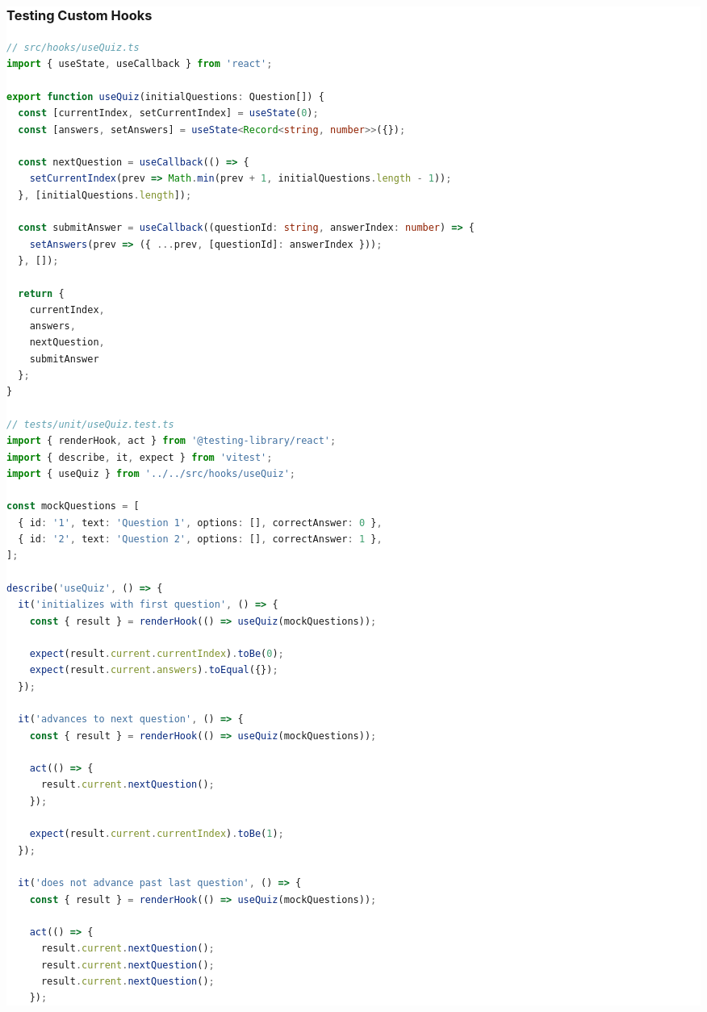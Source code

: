 ### Testing Custom Hooks

```typescript
// src/hooks/useQuiz.ts
import { useState, useCallback } from 'react';

export function useQuiz(initialQuestions: Question[]) {
  const [currentIndex, setCurrentIndex] = useState(0);
  const [answers, setAnswers] = useState<Record<string, number>>({});

  const nextQuestion = useCallback(() => {
    setCurrentIndex(prev => Math.min(prev + 1, initialQuestions.length - 1));
  }, [initialQuestions.length]);

  const submitAnswer = useCallback((questionId: string, answerIndex: number) => {
    setAnswers(prev => ({ ...prev, [questionId]: answerIndex }));
  }, []);

  return {
    currentIndex,
    answers,
    nextQuestion,
    submitAnswer
  };
}

// tests/unit/useQuiz.test.ts
import { renderHook, act } from '@testing-library/react';
import { describe, it, expect } from 'vitest';
import { useQuiz } from '../../src/hooks/useQuiz';

const mockQuestions = [
  { id: '1', text: 'Question 1', options: [], correctAnswer: 0 },
  { id: '2', text: 'Question 2', options: [], correctAnswer: 1 },
];

describe('useQuiz', () => {
  it('initializes with first question', () => {
    const { result } = renderHook(() => useQuiz(mockQuestions));

    expect(result.current.currentIndex).toBe(0);
    expect(result.current.answers).toEqual({});
  });

  it('advances to next question', () => {
    const { result } = renderHook(() => useQuiz(mockQuestions));

    act(() => {
      result.current.nextQuestion();
    });

    expect(result.current.currentIndex).toBe(1);
  });

  it('does not advance past last question', () => {
    const { result } = renderHook(() => useQuiz(mockQuestions));

    act(() => {
      result.current.nextQuestion();
      result.current.nextQuestion();
      result.current.nextQuestion();
    });

```